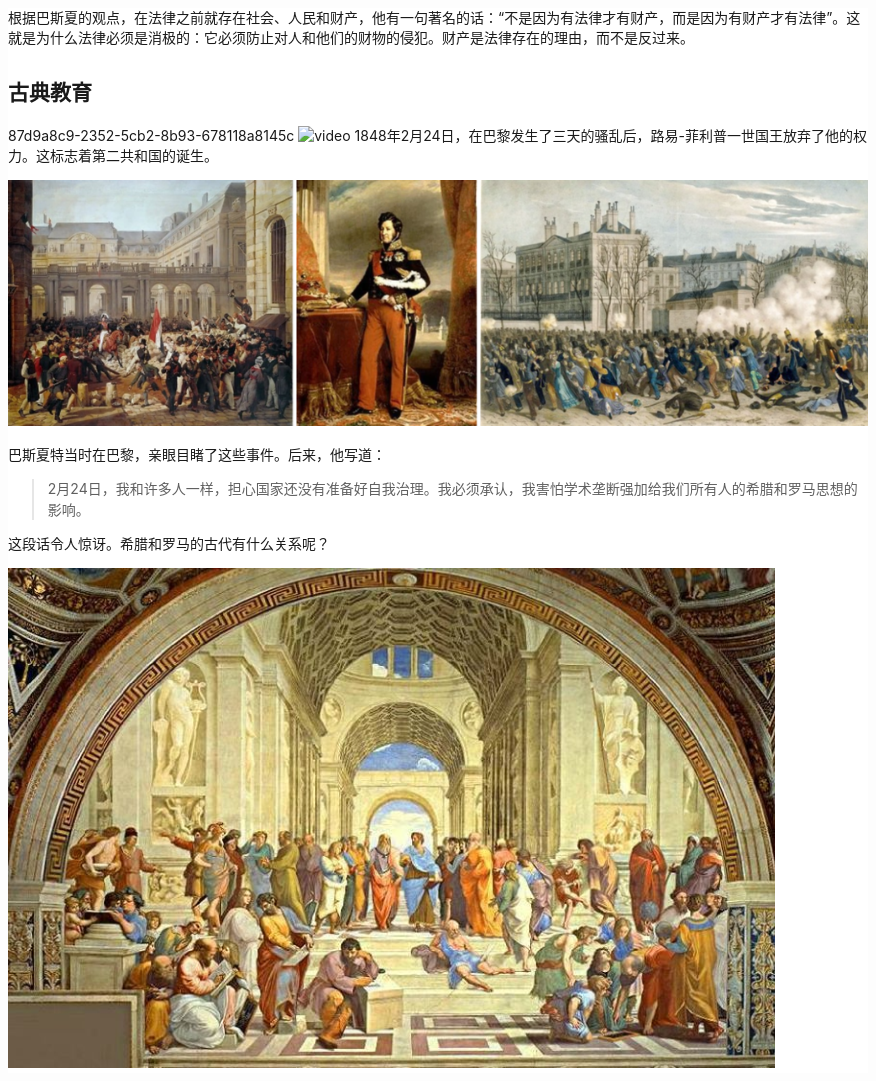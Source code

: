 根据巴斯夏的观点，在法律之前就存在社会、人民和财产，他有一句著名的话：“不是因为有法律才有财产，而是因为有财产才有法律”。这就是为什么法律必须是消极的：它必须防止对人和他们的财物的侵犯。财产是法律存在的理由，而不是反过来。

## 古典教育

<chapterId>87d9a8c9-2352-5cb2-8b93-678118a8145c</chapterId>
![video](https://youtu.be/Nl9jnDV5RxE?si=pi5790tPHLGMzch_)
1848年2月24日，在巴黎发生了三天的骚乱后，路易-菲利普一世国王放弃了他的权力。这标志着第二共和国的诞生。

![image](assets/image/06/IMG20.webp)

巴斯夏特当时在巴黎，亲眼目睹了这些事件。后来，他写道：

> 2月24日，我和许多人一样，担心国家还没有准备好自我治理。我必须承认，我害怕学术垄断强加给我们所有人的希腊和罗马思想的影响。

这段话令人惊讶。希腊和罗马的古代有什么关系呢？

![image](assets/image/06/IMG02.webp)
